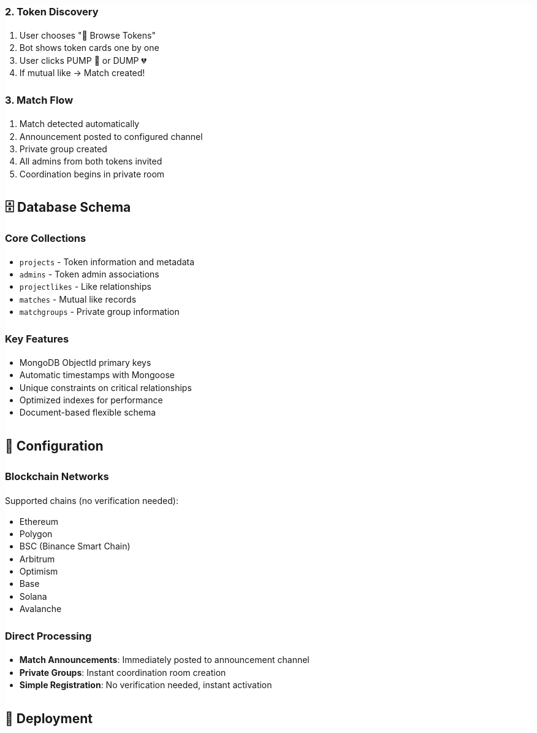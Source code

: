 ### 2. Token Discovery  
1. User chooses "👀 Browse Tokens"
2. Bot shows token cards one by one
3. User clicks PUMP 💖 or DUMP 💔
4. If mutual like → Match created!

### 3. Match Flow
1. Match detected automatically
2. Announcement posted to configured channel
3. Private group created
4. All admins from both tokens invited
5. Coordination begins in private room

## 🗄️ Database Schema

### Core Collections
- `projects` - Token information and metadata
- `admins` - Token admin associations  
- `projectlikes` - Like relationships
- `matches` - Mutual like records
- `matchgroups` - Private group information

### Key Features
- MongoDB ObjectId primary keys
- Automatic timestamps with Mongoose
- Unique constraints on critical relationships
- Optimized indexes for performance
- Document-based flexible schema

## 🔧 Configuration

### Blockchain Networks
Supported chains (no verification needed):
- Ethereum
- Polygon
- BSC (Binance Smart Chain)
- Arbitrum
- Optimism
- Base
- Solana
- Avalanche

### Direct Processing
- **Match Announcements**: Immediately posted to announcement channel
- **Private Groups**: Instant coordination room creation
- **Simple Registration**: No verification needed, instant activation

## 🚀 Deployment
